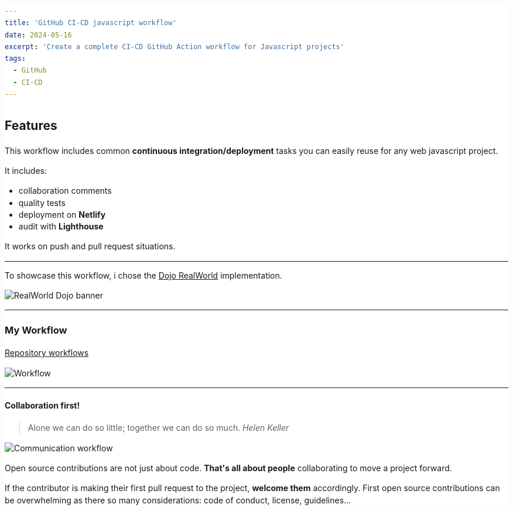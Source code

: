 ```yaml
---
title: 'GitHub CI-CD javascript workflow'
date: 2024-05-16
excerpt: 'Create a complete CI-CD GitHub Action workflow for Javascript projects'
tags:
  - GitHub
  - CI-CD
---
```


## Features

This workflow includes common **continuous integration/deployment** tasks you can easily reuse for any web javascript project.

It includes:

- collaboration comments
- quality tests
- deployment on **Netlify**
- audit with **Lighthouse**

It works on push and pull request situations.

---

To showcase this workflow, i chose the [Dojo RealWorld](https://github.com/gothinkster/dojo-realworld-example-app) implementation.

![RealWorld Dojo banner](https://dev-to-uploads.s3.amazonaws.com/uploads/articles/ey0bk932mqxvjz9s4kl3.png)

---

### My Workflow

[Repository workflows](https://github.com/gothinkster/dojo-realworld-example-app/tree/main/.github/workflows)

![Workflow](https://dev-to-uploads.s3.amazonaws.com/uploads/articles/5qsh60x2ahchzi8de1b2.png)

---

#### Collaboration first!

> Alone we can do so little; together we can do so much.
> _Helen Keller_

![Communication workflow](https://dev-to-uploads.s3.amazonaws.com/uploads/articles/ci4fj4rb2n3cbp7eefph.png)

Open source contributions are not just about code.
**That's all about people** collaborating to move a project forward.

If the contributor is making their first pull request to the project, **welcome them** accordingly. First open source contributions can be overwhelming as there so many considerations: code of conduct, license, guidelines...
